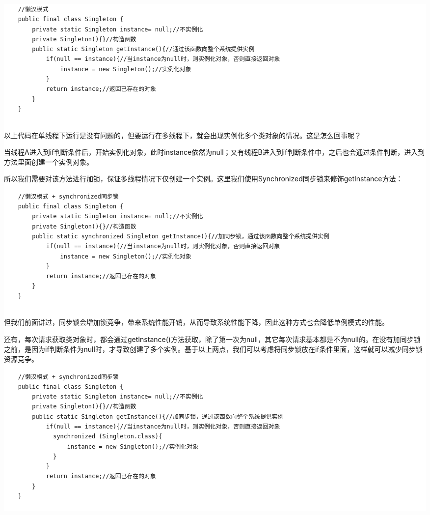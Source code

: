 ```
    //懒汉模式
    public final class Singleton {
        private static Singleton instance= null;//不实例化
        private Singleton(){}//构造函数
        public static Singleton getInstance(){//通过该函数向整个系统提供实例
            if(null == instance){//当instance为null时，则实例化对象，否则直接返回对象
                instance = new Singleton();//实例化对象
            }
            return instance;//返回已存在的对象
        }
    }
    

```

以上代码在单线程下运行是没有问题的，但要运行在多线程下，就会出现实例化多个类对象的情况。这是怎么回事呢？

当线程A进入到if判断条件后，开始实例化对象，此时instance依然为null；又有线程B进入到if判断条件中，之后也会通过条件判断，进入到方法里面创建一个实例对象。

所以我们需要对该方法进行加锁，保证多线程情况下仅创建一个实例。这里我们使用Synchronized同步锁来修饰getInstance方法：

```
    //懒汉模式 + synchronized同步锁
    public final class Singleton {
        private static Singleton instance= null;//不实例化
        private Singleton(){}//构造函数
        public static synchronized Singleton getInstance(){//加同步锁，通过该函数向整个系统提供实例
            if(null == instance){//当instance为null时，则实例化对象，否则直接返回对象
                instance = new Singleton();//实例化对象
            }
            return instance;//返回已存在的对象
        }
    }
    

```

但我们前面讲过，同步锁会增加锁竞争，带来系统性能开销，从而导致系统性能下降，因此这种方式也会降低单例模式的性能。

还有，每次请求获取类对象时，都会通过getInstance\(\)方法获取，除了第一次为null，其它每次请求基本都是不为null的。在没有加同步锁之前，是因为if判断条件为null时，才导致创建了多个实例。基于以上两点，我们可以考虑将同步锁放在if条件里面，这样就可以减少同步锁资源竞争。

```
    //懒汉模式 + synchronized同步锁
    public final class Singleton {
        private static Singleton instance= null;//不实例化
        private Singleton(){}//构造函数
        public static Singleton getInstance(){//加同步锁，通过该函数向整个系统提供实例
            if(null == instance){//当instance为null时，则实例化对象，否则直接返回对象
              synchronized (Singleton.class){
                  instance = new Singleton();//实例化对象
              } 
            }
            return instance;//返回已存在的对象
        }
    }
    

```
